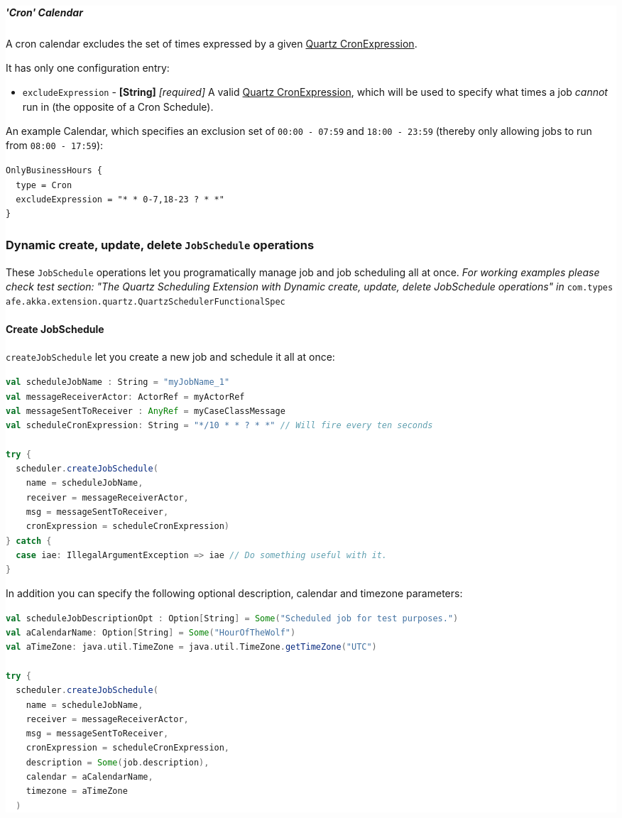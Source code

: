 ##### 'Cron' Calendar
A cron calendar excludes the set of times expressed by a given [Quartz CronExpression](http://quartz-scheduler.org/api/2.1.7/org/quartz/CronExpression.html).

It has only one configuration entry:

- `excludeExpression` - **[String]** *[required]* A valid [Quartz CronExpression](http://quartz-scheduler.org/api/2.1.7/org/quartz/CronExpression.html), which will be
used to specify what times a job *cannot* run in (the opposite of a Cron Schedule).

An example Calendar, which specifies an exclusion set of `00:00 - 07:59` and `18:00 - 23:59` (thereby only allowing jobs to run from `08:00 - 17:59`):

```
OnlyBusinessHours {
  type = Cron
  excludeExpression = "* * 0-7,18-23 ? * *"
}
```


### Dynamic create, update, delete `JobSchedule` operations

These `JobSchedule` operations let you programatically manage job and job scheduling 
all at once.
*For working examples please check test section:*
*"The Quartz Scheduling Extension with Dynamic create, update, delete JobSchedule operations"* 
*in* `com.typesafe.akka.extension.quartz.QuartzSchedulerFunctionalSpec`


#### Create JobSchedule

`createJobSchedule` let you create a new job and schedule it all at once: 


```scala
val scheduleJobName : String = "myJobName_1"
val messageReceiverActor: ActorRef = myActorRef
val messageSentToReceiver : AnyRef = myCaseClassMessage 
val scheduleCronExpression: String = "*/10 * * ? * *" // Will fire every ten seconds

try { 
  scheduler.createJobSchedule(
  	name = scheduleJobName, 
  	receiver = messageReceiverActor, 
  	msg = messageSentToReceiver, 
  	cronExpression = scheduleCronExpression)
} catch {
  case iae: IllegalArgumentException => iae // Do something useful with it.
}	
```

In addition you can specify the following optional description, calendar and timezone parameters: 

```scala
val scheduleJobDescriptionOpt : Option[String] = Some("Scheduled job for test purposes.")
val aCalendarName: Option[String] = Some("HourOfTheWolf")
val aTimeZone: java.util.TimeZone = java.util.TimeZone.getTimeZone("UTC")

try { 
  scheduler.createJobSchedule(
  	name = scheduleJobName, 
  	receiver = messageReceiverActor, 
  	msg = messageSentToReceiver, 
  	cronExpression = scheduleCronExpression, 
  	description = Some(job.description), 
  	calendar = aCalendarName, 
  	timezone = aTimeZone
  )
```